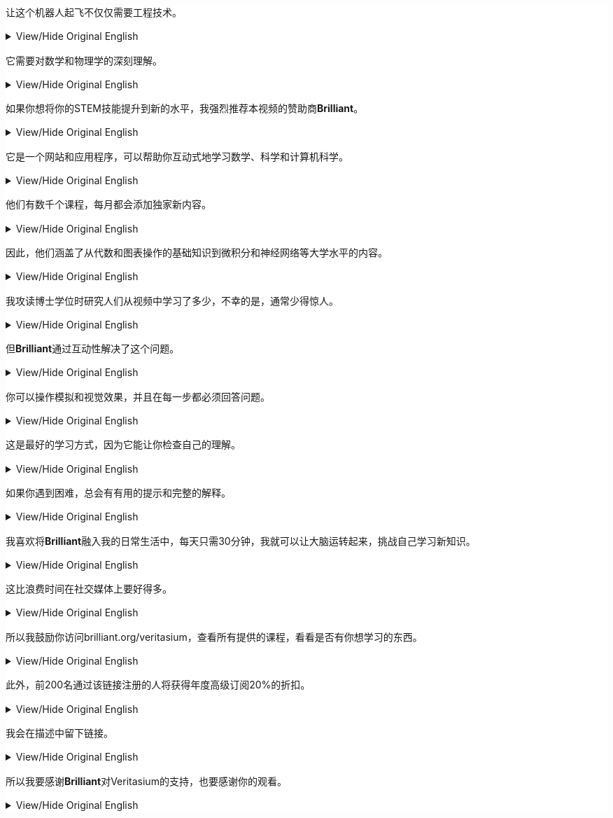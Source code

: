让这个机器人起飞不仅仅需要工程技术。
<details><summary>View/Hide Original English</summary></details>

它需要对数学和物理学的深刻理解。
<details><summary>View/Hide Original English</summary></details>

如果你想将你的STEM技能提升到新的水平，我强烈推荐本视频的赞助商**Brilliant**。
<details><summary>View/Hide Original English</summary></details>

它是一个网站和应用程序，可以帮助你互动式地学习数学、科学和计算机科学。
<details><summary>View/Hide Original English</summary></details>

他们有数千个课程，每月都会添加独家新内容。
<details><summary>View/Hide Original English</summary></details>

因此，他们涵盖了从代数和图表操作的基础知识到微积分和神经网络等大学水平的内容。
<details><summary>View/Hide Original English</summary></details>

我攻读博士学位时研究人们从视频中学习了多少，不幸的是，通常少得惊人。
<details><summary>View/Hide Original English</summary></details>

但**Brilliant**通过互动性解决了这个问题。
<details><summary>View/Hide Original English</summary></details>

你可以操作模拟和视觉效果，并且在每一步都必须回答问题。
<details><summary>View/Hide Original English</summary></details>

这是最好的学习方式，因为它能让你检查自己的理解。
<details><summary>View/Hide Original English</summary></details>

如果你遇到困难，总会有有用的提示和完整的解释。
<details><summary>View/Hide Original English</summary></details>

我喜欢将**Brilliant**融入我的日常生活中，每天只需30分钟，我就可以让大脑运转起来，挑战自己学习新知识。
<details><summary>View/Hide Original English</summary></details>

这比浪费时间在社交媒体上要好得多。
<details><summary>View/Hide Original English</summary></details>

所以我鼓励你访问brilliant.org/veritasium，查看所有提供的课程，看看是否有你想学习的东西。
<details><summary>View/Hide Original English</summary></details>

此外，前200名通过该链接注册的人将获得年度高级订阅20%的折扣。
<details><summary>View/Hide Original English</summary></details>

我会在描述中留下链接。
<details><summary>View/Hide Original English</summary></details>

所以我要感谢**Brilliant**对Veritasium的支持，也要感谢你的观看。
<details><summary>View/Hide Original English</summary></details>